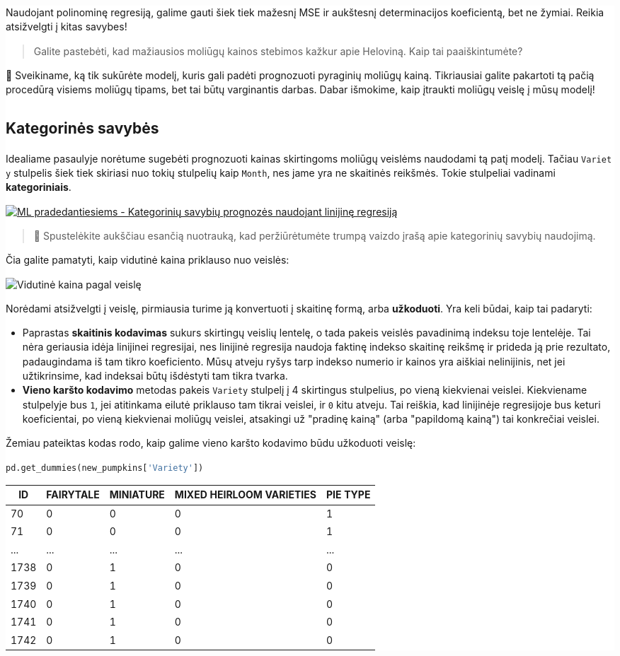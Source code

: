 Naudojant polinominę regresiją, galime gauti šiek tiek mažesnį MSE ir aukštesnį determinacijos koeficientą, bet ne žymiai. Reikia atsižvelgti į kitas savybes!

> Galite pastebėti, kad mažiausios moliūgų kainos stebimos kažkur apie Heloviną. Kaip tai paaiškintumėte?

🎃 Sveikiname, ką tik sukūrėte modelį, kuris gali padėti prognozuoti pyraginių moliūgų kainą. Tikriausiai galite pakartoti tą pačią procedūrą visiems moliūgų tipams, bet tai būtų varginantis darbas. Dabar išmokime, kaip įtraukti moliūgų veislę į mūsų modelį!

## Kategorinės savybės

Idealiame pasaulyje norėtume sugebėti prognozuoti kainas skirtingoms moliūgų veislėms naudodami tą patį modelį. Tačiau `Variety` stulpelis šiek tiek skiriasi nuo tokių stulpelių kaip `Month`, nes jame yra ne skaitinės reikšmės. Tokie stulpeliai vadinami **kategoriniais**.

[![ML pradedantiesiems - Kategorinių savybių prognozės naudojant linijinę regresiją](https://img.youtube.com/vi/DYGliioIAE0/0.jpg)](https://youtu.be/DYGliioIAE0 "ML pradedantiesiems - Kategorinių savybių prognozės naudojant linijinę regresiją")

> 🎥 Spustelėkite aukščiau esančią nuotrauką, kad peržiūrėtumėte trumpą vaizdo įrašą apie kategorinių savybių naudojimą.

Čia galite pamatyti, kaip vidutinė kaina priklauso nuo veislės:

<img alt="Vidutinė kaina pagal veislę" src="images/price-by-variety.png" width="50%" />

Norėdami atsižvelgti į veislę, pirmiausia turime ją konvertuoti į skaitinę formą, arba **užkoduoti**. Yra keli būdai, kaip tai padaryti:

* Paprastas **skaitinis kodavimas** sukurs skirtingų veislių lentelę, o tada pakeis veislės pavadinimą indeksu toje lentelėje. Tai nėra geriausia idėja linijinei regresijai, nes linijinė regresija naudoja faktinę indekso skaitinę reikšmę ir prideda ją prie rezultato, padaugindama iš tam tikro koeficiento. Mūsų atveju ryšys tarp indekso numerio ir kainos yra aiškiai nelinijinis, net jei užtikrinsime, kad indeksai būtų išdėstyti tam tikra tvarka.
* **Vieno karšto kodavimo** metodas pakeis `Variety` stulpelį į 4 skirtingus stulpelius, po vieną kiekvienai veislei. Kiekviename stulpelyje bus `1`, jei atitinkama eilutė priklauso tam tikrai veislei, ir `0` kitu atveju. Tai reiškia, kad linijinėje regresijoje bus keturi koeficientai, po vieną kiekvienai moliūgų veislei, atsakingi už "pradinę kainą" (arba "papildomą kainą") tai konkrečiai veislei.

Žemiau pateiktas kodas rodo, kaip galime vieno karšto kodavimo būdu užkoduoti veislę:

```python
pd.get_dummies(new_pumpkins['Variety'])
```  

 ID | FAIRYTALE | MINIATURE | MIXED HEIRLOOM VARIETIES | PIE TYPE  
----|-----------|-----------|--------------------------|----------  
70 | 0 | 0 | 0 | 1  
71 | 0 | 0 | 0 | 1  
... | ... | ... | ... | ...  
1738 | 0 | 1 | 0 | 0  
1739 | 0 | 1 | 0 | 0  
1740 | 0 | 1 | 0 | 0  
1741 | 0 | 1 | 0 | 0  
1742 | 0 | 1 | 0 | 0  
